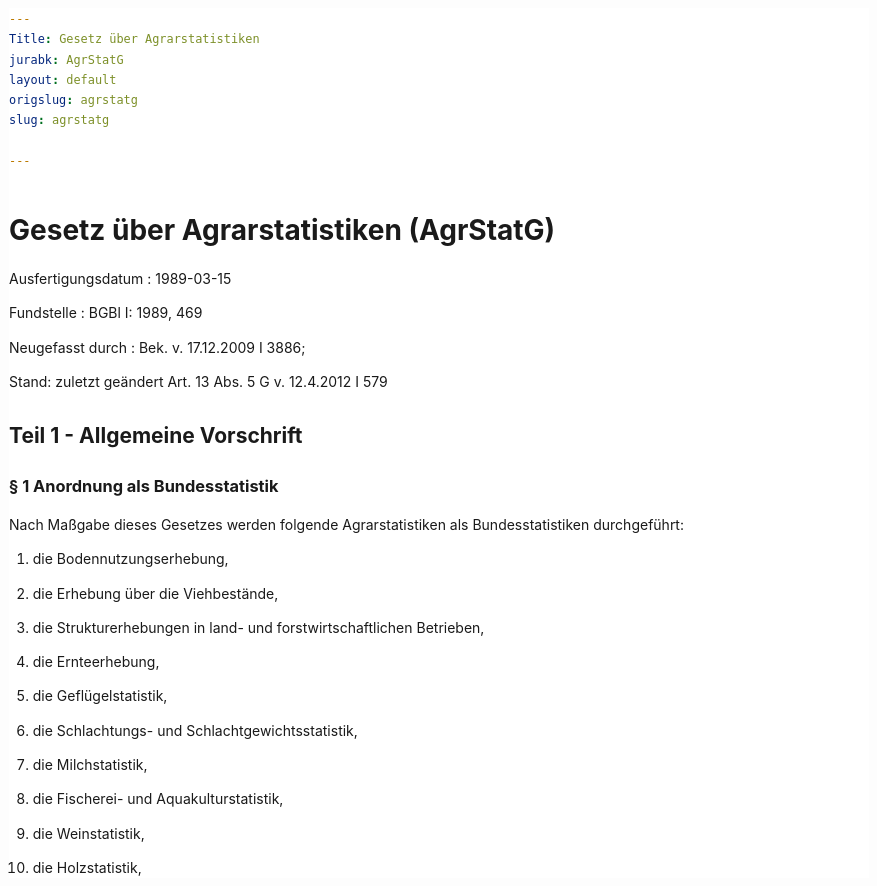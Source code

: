 ```yaml
---
Title: Gesetz über Agrarstatistiken
jurabk: AgrStatG
layout: default
origslug: agrstatg
slug: agrstatg

---
```


# Gesetz über Agrarstatistiken (AgrStatG)

Ausfertigungsdatum
:   1989-03-15

Fundstelle
:   BGBl I: 1989, 469

Neugefasst durch
:   Bek. v. 17.12.2009 I 3886;

Stand: zuletzt geändert Art. 13 Abs. 5 G v. 12.4.2012 I 579

## Teil 1 - Allgemeine Vorschrift

### § 1 Anordnung als Bundesstatistik

Nach Maßgabe dieses Gesetzes werden folgende Agrarstatistiken als
Bundesstatistiken durchgeführt:

1.  die Bodennutzungserhebung,


2.  die Erhebung über die Viehbestände,


3.  die Strukturerhebungen in land- und forstwirtschaftlichen Betrieben,


4.  die Ernteerhebung,


5.  die Geflügelstatistik,


6.  die Schlachtungs- und Schlachtgewichtsstatistik,


7.  die Milchstatistik,


8.  die Fischerei- und Aquakulturstatistik,


9.  die Weinstatistik,


10. die Holzstatistik,
